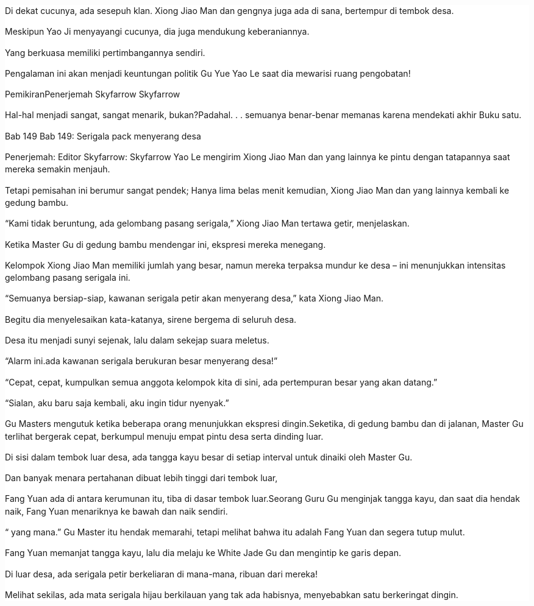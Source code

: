 Di dekat cucunya, ada sesepuh klan. Xiong Jiao Man dan gengnya juga ada di sana, bertempur di tembok desa.

Meskipun Yao Ji menyayangi cucunya, dia juga mendukung keberaniannya.

Yang berkuasa memiliki pertimbangannya sendiri.

Pengalaman ini akan menjadi keuntungan politik Gu Yue Yao Le saat dia mewarisi ruang pengobatan!

PemikiranPenerjemah Skyfarrow Skyfarrow

Hal-hal menjadi sangat, sangat menarik, bukan?Padahal. . . semuanya benar-benar memanas karena mendekati akhir Buku satu.

Bab 149 Bab 149: Serigala pack menyerang desa

Penerjemah: Editor Skyfarrow: Skyfarrow Yao Le mengirim Xiong Jiao Man dan yang lainnya ke pintu dengan tatapannya saat mereka semakin menjauh.

Tetapi pemisahan ini berumur sangat pendek; Hanya lima belas menit kemudian, Xiong Jiao Man dan yang lainnya kembali ke gedung bambu.

“Kami tidak beruntung, ada gelombang pasang serigala,” Xiong Jiao Man tertawa getir, menjelaskan.

Ketika Master Gu di gedung bambu mendengar ini, ekspresi mereka menegang.

Kelompok Xiong Jiao Man memiliki jumlah yang besar, namun mereka terpaksa mundur ke desa – ini menunjukkan intensitas gelombang pasang serigala ini.

“Semuanya bersiap-siap, kawanan serigala petir akan menyerang desa,” kata Xiong Jiao Man.

Begitu dia menyelesaikan kata-katanya, sirene bergema di seluruh desa.

Desa itu menjadi sunyi sejenak, lalu dalam sekejap suara meletus.

“Alarm ini.ada kawanan serigala berukuran besar menyerang desa!”

“Cepat, cepat, kumpulkan semua anggota kelompok kita di sini, ada pertempuran besar yang akan datang.”

“Sialan, aku baru saja kembali, aku ingin tidur nyenyak.”

Gu Masters mengutuk ketika beberapa orang menunjukkan ekspresi dingin.Seketika, di gedung bambu dan di jalanan, Master Gu terlihat bergerak cepat, berkumpul menuju empat pintu desa serta dinding luar.

Di sisi dalam tembok luar desa, ada tangga kayu besar di setiap interval untuk dinaiki oleh Master Gu.

Dan banyak menara pertahanan dibuat lebih tinggi dari tembok luar,

Fang Yuan ada di antara kerumunan itu, tiba di dasar tembok luar.Seorang Guru Gu menginjak tangga kayu, dan saat dia hendak naik, Fang Yuan menariknya ke bawah dan naik sendiri.

“ yang mana.” Gu Master itu hendak memarahi, tetapi melihat bahwa itu adalah Fang Yuan dan segera tutup mulut.

Fang Yuan memanjat tangga kayu, lalu dia melaju ke White Jade Gu dan mengintip ke garis depan.

Di luar desa, ada serigala petir berkeliaran di mana-mana, ribuan dari mereka!

Melihat sekilas, ada mata serigala hijau berkilauan yang tak ada habisnya, menyebabkan satu berkeringat dingin.
